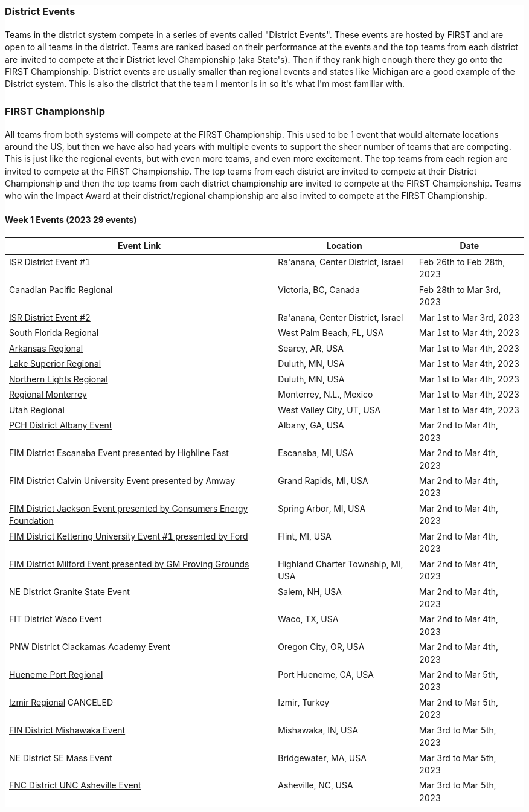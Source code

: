### District Events

Teams in the district system compete in a series of events called "District Events". These events are hosted by FIRST and are open to all teams in the district. Teams are ranked based on their performance at the events and the top teams from each district are invited to compete at their District level Championship (aka State's). Then if they rank high enough there they go onto the FIRST Championship. District events are usually smaller than regional events and states like Michigan are a good example of the District system. This is also the district that the team I mentor is in so it's what I'm most familiar with.

### FIRST Championship

All teams from both systems will compete at the FIRST Championship. This used to be 1 event that would alternate locations around the US, but then we have also had years with multiple events to support the sheer number of teams that are competing. This is just like the regional events, but with even more teams, and even more excitement. The top teams from each region are invited to compete at the FIRST Championship. The top teams from each district are invited to compete at their District Championship and then the top teams from each district championship are invited to compete at the FIRST Championship. Teams who win the Impact Award at their district/regional championship are also invited to compete at the FIRST Championship.

#### Week 1 Events (2023 29 events)

| Event Link | Location | Date |
| --- | --- | --- |
| [ISR District Event #1](https://www.thebluealliance.com/event/2023isde1) | Ra'anana, Center District, Israel | Feb 26th to Feb 28th, 2023 |
| [Canadian Pacific Regional](https://www.thebluealliance.com/event/2023bcvi) | Victoria, BC, Canada | Feb 28th to Mar 3rd, 2023 |
| [ISR District Event #2](https://www.thebluealliance.com/event/2023isde2) | Ra'anana, Center District, Israel | Mar 1st to Mar 3rd, 2023 |
| [South Florida Regional](https://www.thebluealliance.com/event/2023flwp) | West Palm Beach, FL, USA | Mar 1st to Mar 4th, 2023 |
| [Arkansas Regional](https://www.thebluealliance.com/event/2023arli) | Searcy, AR, USA | Mar 1st to Mar 4th, 2023 |
| [Lake Superior Regional](https://www.thebluealliance.com/event/2023mndu) | Duluth, MN, USA | Mar 1st to Mar 4th, 2023 |
| [Northern Lights Regional](https://www.thebluealliance.com/event/2023mndu2) | Duluth, MN, USA | Mar 1st to Mar 4th, 2023 |
| [Regional Monterrey](https://www.thebluealliance.com/event/2023mxmo) | Monterrey, N.L., Mexico | Mar 1st to Mar 4th, 2023 |
| [Utah Regional](https://www.thebluealliance.com/event/2023utwv) | West Valley City, UT, USA | Mar 1st to Mar 4th, 2023 |
| [PCH District Albany Event](https://www.thebluealliance.com/event/2023gaalb) | Albany, GA, USA | Mar 2nd to Mar 4th, 2023 |  |
| [FIM District Escanaba Event presented by Highline Fast](https://www.thebluealliance.com/event/2023miesc) | Escanaba, MI, USA | Mar 2nd to Mar 4th, 2023 |
| [FIM District Calvin University Event presented by Amway](https://www.thebluealliance.com/event/2023mifor) | Grand Rapids, MI, USA | Mar 2nd to Mar 4th, 2023 |
| [FIM District Jackson Event presented by Consumers Energy Foundation](https://www.thebluealliance.com/event/2023mijac) | Spring Arbor, MI, USA | Mar 2nd to Mar 4th, 2023 |  |
| [FIM District Kettering University Event #1 presented by Ford](https://www.thebluealliance.com/event/2023miket) | Flint, MI, USA | Mar 2nd to Mar 4th, 2023 |
| [FIM District Milford Event presented by GM Proving Grounds](https://www.thebluealliance.com/event/2023mimil) | Highland Charter Township, MI, USA | Mar 2nd to Mar 4th, 2023 |
| [NE District Granite State Event](https://www.thebluealliance.com/event/2023nhgrs) | Salem, NH, USA | Mar 2nd to Mar 4th, 2023 |
| [FIT District Waco Event](https://www.thebluealliance.com/event/2023txwac) | Waco, TX, USA | Mar 2nd to Mar 4th, 2023 |
| [PNW District Clackamas Academy Event](https://www.thebluealliance.com/event/2023orore) | Oregon City, OR, USA | Mar 2nd to Mar 4th, 2023 |
| [Hueneme Port Regional](https://www.thebluealliance.com/event/2023caph) | Port Hueneme, CA, USA | Mar 2nd to Mar 5th, 2023 |
| [Izmir Regional](https://www.thebluealliance.com/event/2023tuis3) CANCELED | Izmir, Turkey | Mar 2nd to Mar 5th, 2023 |
| [FIN District Mishawaka Event](https://www.thebluealliance.com/event/2023inmis) | Mishawaka, IN, USA | Mar 3rd to Mar 5th, 2023 |
| [NE District SE Mass Event](https://www.thebluealliance.com/event/2023mabri) | Bridgewater, MA, USA | Mar 3rd to Mar 5th, 2023 |
| [FNC District UNC Asheville Event](https://www.thebluealliance.com/event/2023ncash) | Asheville, NC, USA | Mar 3rd to Mar 5th, 2023 |